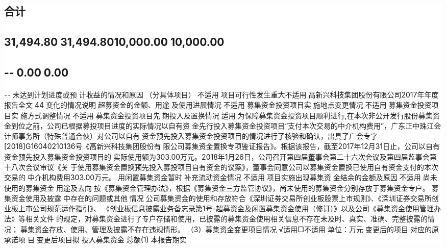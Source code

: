 合计
--
31,494.80
31,494.8010,000.00
10,000.00
--
--
0.00
0.00
--
--
未达到计划进度或预
计收益的情况和原因
（分具体项目）
不适用
项目可行性发生重大不适用
高新兴科技集团股份有限公司2017年年度报告全文
44
变化的情况说明
超募资金的金额、用途
及使用进展情况
不适用
募集资金投资项目实
施地点变更情况
不适用
募集资金投资项目实
施方式调整情况
不适用
募集资金投资项目先
期投入及置换情况
适用
为保障募集资金投资项目顺利进行,在本次非公开发行股份募集资金到位之前，公司已根据募投项目进度的实际情况以自有资
金先行投入募集资金投资项目“支付本次交易的中介机构费用”，广东正中珠江会计师事务所（特殊普通合伙）对公司以自有
资金预先投入募集资金投资项目的情况进行了核验和确认，出具了广会专字[2018]G16040210136号《高新兴科技集团股份有
限公司募集资金置换专项鉴证报告》。根据该报告，截至2017年12月31日止，公司以自有资金预先投入募集资金投资项目的
实际使用额为303.00万元。2018年1月26日，公司召开第四届董事会第二十六次会议及第四届监事会第十八次会议审议《关
于使用募集资金置换预先投入募投项目自有资金的议案》，董事会同意公司以募集资金置换已使用自有资金支付的本次交易的
中介机构费用303.00万元。
用闲置募集资金暂时
补充流动资金情况
不适用
项目实施出现募集资
金结余的金额及原因
不适用
尚未使用的募集资金
用途及去向
按《募集资金管理办法》，根据《募集资金三方监管协议》，尚未使用的募集资金分别存放于募集资金专户。
募集资金使用及披露
中存在的问题或其他
情况
公司募集资金的使用和存放符合《深圳证券交易所创业板股票上市规则》、《深圳证券交易所创业板上市公司规范运作指引》、
《创业板信息披露业务备忘录第1号-超募资金及闲置募集资金使用（修订）》以及公司《募集资金使用管理办法》等相关文件
的规定，对募集资金进行了专户存储和使用，已披露的募集资金使用相关信息不存在未及时、真实、准确、完整披露的情况；
募集资金存放、使用、管理及披露不存在违规情形。
（3）募集资金变更项目情况
√适用□不适用
单位：万元
变更后的项目
对应的原承诺项
目
变更后项目拟
投入募集资金
总额(1)
本报告期实